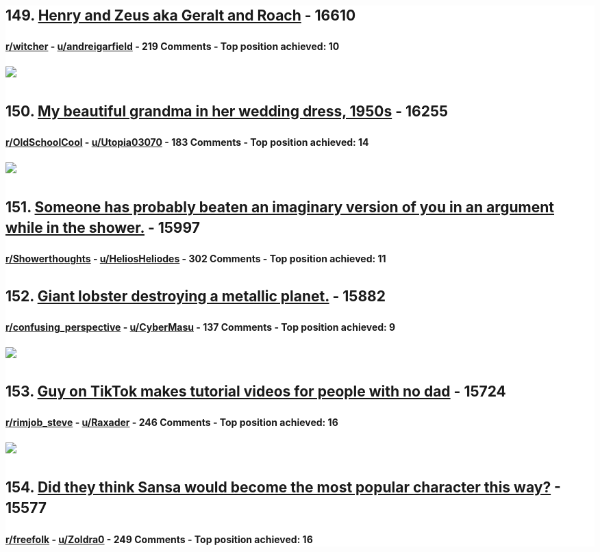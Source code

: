 ## 149. [Henry and Zeus aka Geralt and Roach](http://reddit.com/r/witcher/comments/f6914j/henry_and_zeus_aka_geralt_and_roach/) - 16610
#### [r/witcher](http://reddit.com/r/witcher) - [u/andreigarfield](http://reddit.com/u/andreigarfield) - 219 Comments - Top position achieved: 10

<a href="https://i.redd.it/zll4lmaeyuh41.jpg"><img src="https://b.thumbs.redditmedia.com/7STa-mO29bMR217e4DkBbLF6Ll05zD6MGoYdvUU7Dhw.jpg"></img></a>

## 150. [My beautiful grandma in her wedding dress, 1950s](http://reddit.com/r/OldSchoolCool/comments/f63fjh/my_beautiful_grandma_in_her_wedding_dress_1950s/) - 16255
#### [r/OldSchoolCool](http://reddit.com/r/OldSchoolCool) - [u/Utopia03070](http://reddit.com/u/Utopia03070) - 183 Comments - Top position achieved: 14

<a href="https://i.redd.it/4poxbz5nhsh41.jpg"><img src="https://b.thumbs.redditmedia.com/isYbiifzLdBrNEHDBdxq_PQ6Dq2S8KxWWfzDJeMJSDY.jpg"></img></a>

## 151. [Someone has probably beaten an imaginary version of you in an argument while in the shower.](http://reddit.com/r/Showerthoughts/comments/f6l4xr/someone_has_probably_beaten_an_imaginary_version/) - 15997
#### [r/Showerthoughts](http://reddit.com/r/Showerthoughts) - [u/HeliosHeliodes](http://reddit.com/u/HeliosHeliodes) - 302 Comments - Top position achieved: 11

## 152. [Giant lobster destroying a metallic planet.](http://reddit.com/r/confusing_perspective/comments/f679o3/giant_lobster_destroying_a_metallic_planet/) - 15882
#### [r/confusing_perspective](http://reddit.com/r/confusing_perspective) - [u/CyberMasu](http://reddit.com/u/CyberMasu) - 137 Comments - Top position achieved: 9

<a href="https://i.redd.it/ttqk6kbn1uh41.jpg"><img src="https://b.thumbs.redditmedia.com/nSXMliwhJnQ-P8-x3W26mbjAjwiZxE96okZtmPKmOXE.jpg"></img></a>

## 153. [Guy on TikTok makes tutorial videos for people with no dad](http://reddit.com/r/rimjob_steve/comments/f6fwyy/guy_on_tiktok_makes_tutorial_videos_for_people/) - 15724
#### [r/rimjob_steve](http://reddit.com/r/rimjob_steve) - [u/Raxader](http://reddit.com/u/Raxader) - 246 Comments - Top position achieved: 16

<a href="https://i.redd.it/yqqpew7mmxh41.png"><img src="https://b.thumbs.redditmedia.com/7srpsqsCjJX_P-c0mZhhL3jfFtow7GKSb0qyE-o_YTQ.jpg"></img></a>

## 154. [Did they think Sansa would become the most popular character this way?](http://reddit.com/r/freefolk/comments/f6ejjx/did_they_think_sansa_would_become_the_most/) - 15577
#### [r/freefolk](http://reddit.com/r/freefolk) - [u/Zoldra0](http://reddit.com/u/Zoldra0) - 249 Comments - Top position achieved: 16
